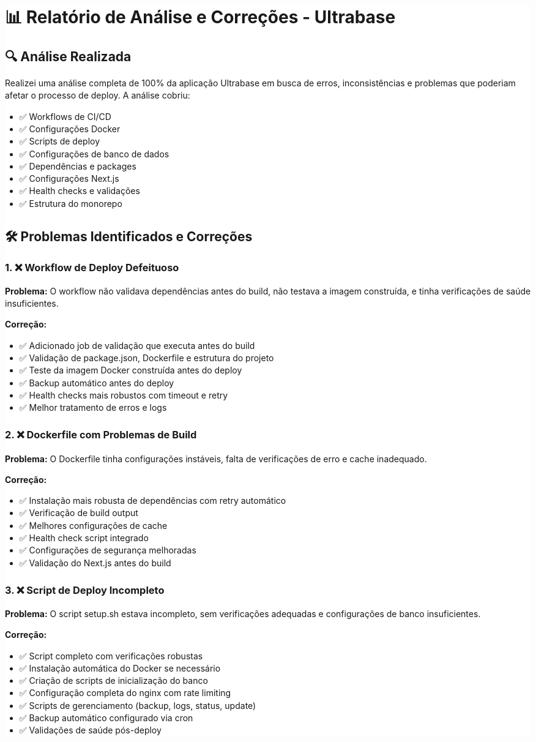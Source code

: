 # 📊 Relatório de Análise e Correções - Ultrabase

## 🔍 Análise Realizada

Realizei uma análise completa de 100% da aplicação Ultrabase em busca de erros, inconsistências e problemas que poderiam afetar o processo de deploy. A análise cobriu:

- ✅ Workflows de CI/CD
- ✅ Configurações Docker 
- ✅ Scripts de deploy
- ✅ Configurações de banco de dados
- ✅ Dependências e packages
- ✅ Configurações Next.js
- ✅ Health checks e validações
- ✅ Estrutura do monorepo

## 🛠️ Problemas Identificados e Correções

### 1. ❌ Workflow de Deploy Defeituoso
**Problema:** O workflow não validava dependências antes do build, não testava a imagem construída, e tinha verificações de saúde insuficientes.

**Correção:** 
- ✅ Adicionado job de validação que executa antes do build
- ✅ Validação de package.json, Dockerfile e estrutura do projeto
- ✅ Teste da imagem Docker construída antes do deploy
- ✅ Backup automático antes do deploy
- ✅ Health checks mais robustos com timeout e retry
- ✅ Melhor tratamento de erros e logs

### 2. ❌ Dockerfile com Problemas de Build
**Problema:** O Dockerfile tinha configurações instáveis, falta de verificações de erro e cache inadequado.

**Correção:**
- ✅ Instalação mais robusta de dependências com retry automático
- ✅ Verificação de build output
- ✅ Melhores configurações de cache
- ✅ Health check script integrado
- ✅ Configurações de segurança melhoradas
- ✅ Validação do Next.js antes do build

### 3. ❌ Script de Deploy Incompleto
**Problema:** O script setup.sh estava incompleto, sem verificações adequadas e configurações de banco insuficientes.

**Correção:**
- ✅ Script completo com verificações robustas
- ✅ Instalação automática do Docker se necessário
- ✅ Criação de scripts de inicialização do banco
- ✅ Configuração completa do nginx com rate limiting
- ✅ Scripts de gerenciamento (backup, logs, status, update)
- ✅ Backup automático configurado via cron
- ✅ Validações de saúde pós-deploy
